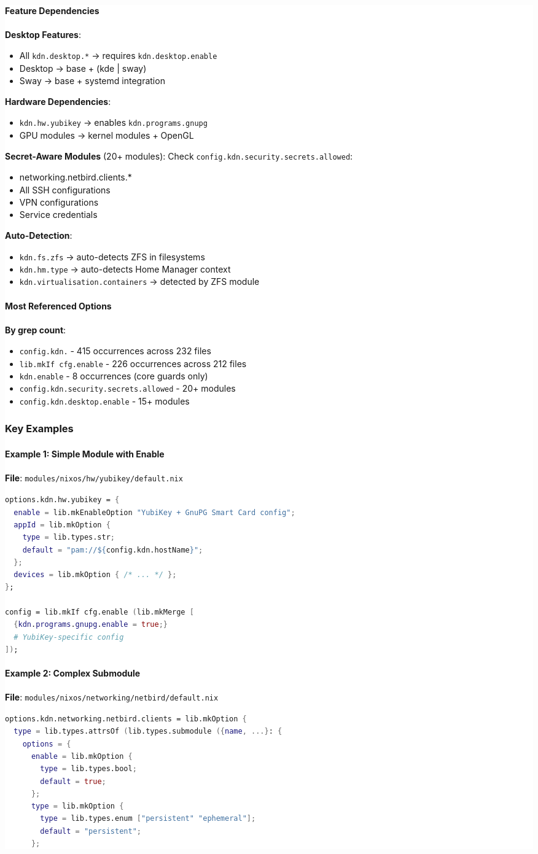 #### Feature Dependencies

**Desktop Features**:
- All `kdn.desktop.*` → requires `kdn.desktop.enable`
- Desktop → base + (kde | sway)
- Sway → base + systemd integration

**Hardware Dependencies**:
- `kdn.hw.yubikey` → enables `kdn.programs.gnupg`
- GPU modules → kernel modules + OpenGL

**Secret-Aware Modules** (20+ modules):
Check `config.kdn.security.secrets.allowed`:
- networking.netbird.clients.*
- All SSH configurations
- VPN configurations
- Service credentials

**Auto-Detection**:
- `kdn.fs.zfs` → auto-detects ZFS in filesystems
- `kdn.hm.type` → auto-detects Home Manager context
- `kdn.virtualisation.containers` → detected by ZFS module

#### Most Referenced Options

**By grep count**:
- `config.kdn.` - 415 occurrences across 232 files
- `lib.mkIf cfg.enable` - 226 occurrences across 212 files
- `kdn.enable` - 8 occurrences (core guards only)
- `config.kdn.security.secrets.allowed` - 20+ modules
- `config.kdn.desktop.enable` - 15+ modules

### Key Examples

#### Example 1: Simple Module with Enable
**File**: `modules/nixos/hw/yubikey/default.nix`
```nix
options.kdn.hw.yubikey = {
  enable = lib.mkEnableOption "YubiKey + GnuPG Smart Card config";
  appId = lib.mkOption {
    type = lib.types.str;
    default = "pam://${config.kdn.hostName}";
  };
  devices = lib.mkOption { /* ... */ };
};

config = lib.mkIf cfg.enable (lib.mkMerge [
  {kdn.programs.gnupg.enable = true;}
  # YubiKey-specific config
]);
```

#### Example 2: Complex Submodule
**File**: `modules/nixos/networking/netbird/default.nix`
```nix
options.kdn.networking.netbird.clients = lib.mkOption {
  type = lib.types.attrsOf (lib.types.submodule ({name, ...}: {
    options = {
      enable = lib.mkOption {
        type = lib.types.bool;
        default = true;
      };
      type = lib.mkOption {
        type = lib.types.enum ["persistent" "ephemeral"];
        default = "persistent";
      };
```